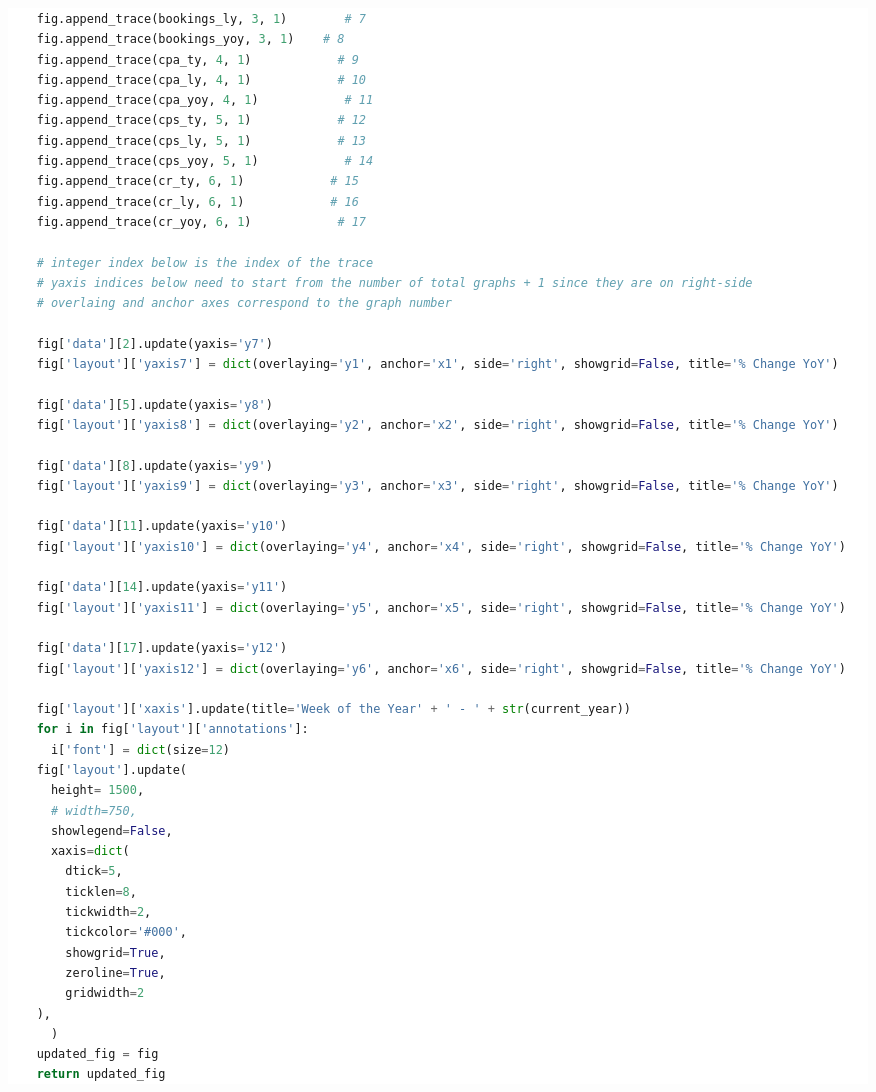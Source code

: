 ```python
    fig.append_trace(bookings_ly, 3, 1)        # 7
    fig.append_trace(bookings_yoy, 3, 1)    # 8
    fig.append_trace(cpa_ty, 4, 1)            # 9
    fig.append_trace(cpa_ly, 4, 1)            # 10
    fig.append_trace(cpa_yoy, 4, 1)            # 11
    fig.append_trace(cps_ty, 5, 1)            # 12
    fig.append_trace(cps_ly, 5, 1)            # 13
    fig.append_trace(cps_yoy, 5, 1)            # 14
    fig.append_trace(cr_ty, 6, 1)            # 15
    fig.append_trace(cr_ly, 6, 1)            # 16
    fig.append_trace(cr_yoy, 6, 1)            # 17

    # integer index below is the index of the trace
    # yaxis indices below need to start from the number of total graphs + 1 since they are on right-side
    # overlaing and anchor axes correspond to the graph number

    fig['data'][2].update(yaxis='y7')
    fig['layout']['yaxis7'] = dict(overlaying='y1', anchor='x1', side='right', showgrid=False, title='% Change YoY')

    fig['data'][5].update(yaxis='y8')
    fig['layout']['yaxis8'] = dict(overlaying='y2', anchor='x2', side='right', showgrid=False, title='% Change YoY')

    fig['data'][8].update(yaxis='y9')
    fig['layout']['yaxis9'] = dict(overlaying='y3', anchor='x3', side='right', showgrid=False, title='% Change YoY')

    fig['data'][11].update(yaxis='y10')
    fig['layout']['yaxis10'] = dict(overlaying='y4', anchor='x4', side='right', showgrid=False, title='% Change YoY')

    fig['data'][14].update(yaxis='y11')
    fig['layout']['yaxis11'] = dict(overlaying='y5', anchor='x5', side='right', showgrid=False, title='% Change YoY')

    fig['data'][17].update(yaxis='y12')
    fig['layout']['yaxis12'] = dict(overlaying='y6', anchor='x6', side='right', showgrid=False, title='% Change YoY')

    fig['layout']['xaxis'].update(title='Week of the Year' + ' - ' + str(current_year))
    for i in fig['layout']['annotations']:
      i['font'] = dict(size=12)
    fig['layout'].update(
      height= 1500,
      # width=750, 
      showlegend=False, 
      xaxis=dict(
        dtick=5,
        ticklen=8,
        tickwidth=2,
        tickcolor='#000',
        showgrid=True,
        zeroline=True,
        gridwidth=2
    ),
      )
    updated_fig = fig
    return updated_fig
```
